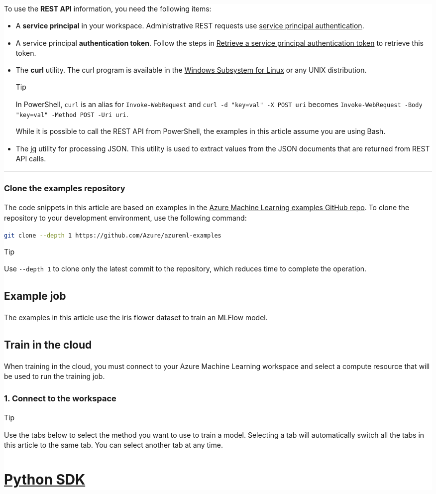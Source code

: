 To use the __REST API__ information, you need the following items:

- A __service principal__ in your workspace. Administrative REST requests use [service principal authentication](how-to-setup-authentication.md#use-service-principal-authentication).
- A service principal __authentication token__. Follow the steps in [Retrieve a service principal authentication token](./how-to-manage-rest.md#retrieve-a-service-principal-authentication-token) to retrieve this token. 
- The __curl__ utility. The curl program is available in the [Windows Subsystem for Linux](/windows/wsl/install-win10) or any UNIX distribution. 

    > [!TIP]
    > In PowerShell, `curl` is an alias for `Invoke-WebRequest` and `curl -d "key=val" -X POST uri` becomes `Invoke-WebRequest -Body "key=val" -Method POST -Uri uri`.
    >
    > While it is possible to call the REST API from PowerShell, the examples in this article assume you are using Bash.

- The [jq](https://stedolan.github.io/jq/) utility for processing JSON. This utility is used to extract values from the JSON documents that are returned from REST API calls.

---

### Clone the examples repository

The code snippets in this article are based on examples in the [Azure Machine Learning examples GitHub repo](https://github.com/azure/azureml-examples). To clone the repository to your development environment, use the following command:

```bash
git clone --depth 1 https://github.com/Azure/azureml-examples
```

> [!TIP]
> Use `--depth 1` to clone only the latest commit to the repository, which reduces time to complete the operation.

## Example job

The examples in this article use the iris flower dataset to train an MLFlow model.

## Train in the cloud

When training in the cloud, you must connect to your Azure Machine Learning workspace and select a compute resource that will be used to run the training job.

### 1. Connect to the workspace

> [!TIP]
> Use the tabs below to select the method you want to use to train a model. Selecting a tab will automatically switch all the tabs in this article to the same tab. You can select another tab at any time.

# [Python SDK](#tab/python)
